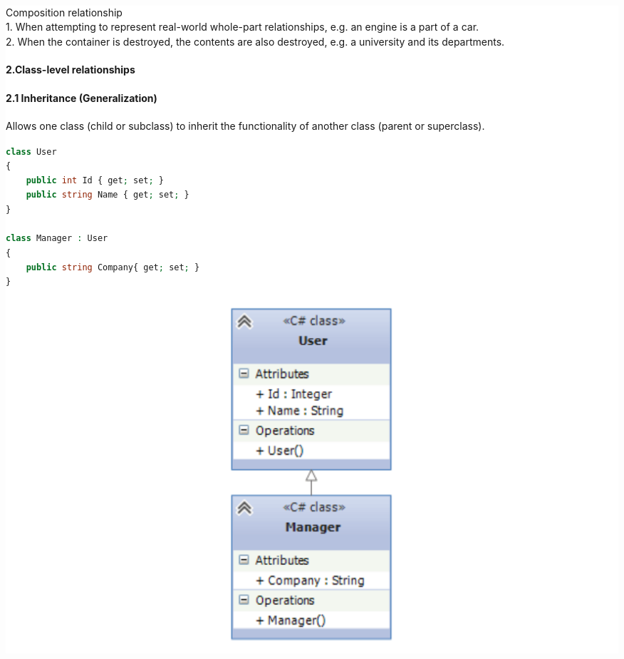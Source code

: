 Composition relationship</br>
    1. When attempting to represent real-world whole-part relationships, e.g. an engine is a part of a car.</br>
    2. When the container is destroyed, the contents are also destroyed, e.g. a university and its departments.</br>

#### 2.Class-level relationships

#### 2.1 Inheritance (Generalization)
Allows one class (child or subclass) to inherit the functionality of another class (parent or superclass).</br>

```php
class User
{
    public int Id { get; set; }
    public string Name { get; set; }
}
 
class Manager : User
{
    public string Company{ get; set; }
}
```
<p align="center">
  <img src="/img/inh.png" width="250" title="hover text"> 
</p>
